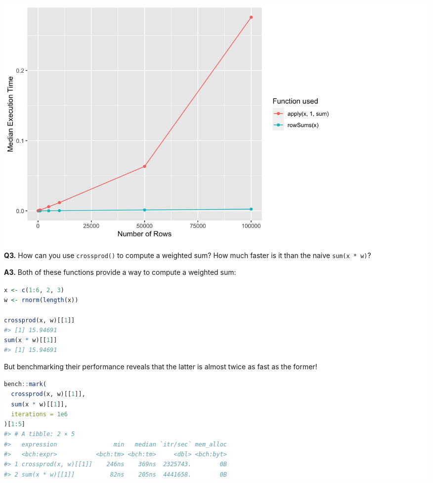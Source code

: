 <img src="Perf-improve_files/figure-html/unnamed-chunk-28-1.png" width="672" />

**Q3.** How can you use `crossprod()` to compute a weighted sum? How much faster is it than the naive `sum(x * w)`?

**A3.** Both of these functions provide a way to compute a weighted sum:


```r
x <- c(1:6, 2, 3)
w <- rnorm(length(x))

crossprod(x, w)[[1]]
#> [1] 15.94691
sum(x * w)[[1]]
#> [1] 15.94691
```

But benchmarking their performance reveals that the latter is almost twice as fast as the former!


```r
bench::mark(
  crossprod(x, w)[[1]],
  sum(x * w)[[1]],
  iterations = 1e6
)[1:5]
#> # A tibble: 2 × 5
#>   expression                min   median `itr/sec` mem_alloc
#>   <bch:expr>           <bch:tm> <bch:tm>     <dbl> <bch:byt>
#> 1 crossprod(x, w)[[1]]    246ns    369ns  2325743.        0B
#> 2 sum(x * w)[[1]]          82ns    205ns  4441658.        0B
```
